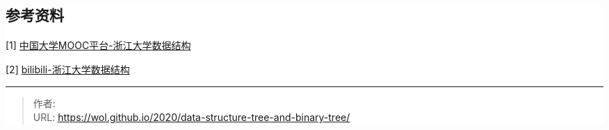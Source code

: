 ## 参考资料														

[1] [中国大学MOOC平台-浙江大学数据结构](https://www.icourse163.org/course/ZJU-93001?tid=1450069451)

[2] [bilibili-浙江大学数据结构](https://www.bilibili.com/video/av43521866)



---

> 作者:   
> URL: https://wol.github.io/2020/data-structure-tree-and-binary-tree/  

